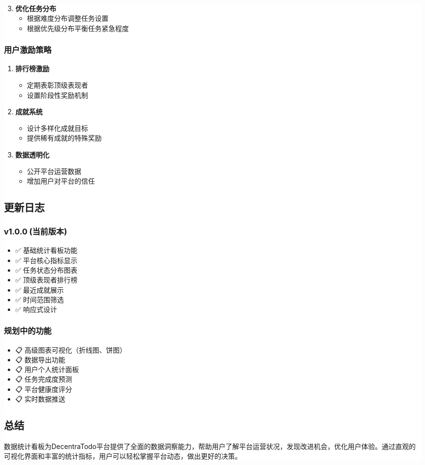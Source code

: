 3. **优化任务分布**
   - 根据难度分布调整任务设置
   - 根据优先级分布平衡任务紧急程度

### 用户激励策略

1. **排行榜激励**
   - 定期表彰顶级表现者
   - 设置阶段性奖励机制

2. **成就系统**
   - 设计多样化成就目标
   - 提供稀有成就的特殊奖励

3. **数据透明化**
   - 公开平台运营数据
   - 增加用户对平台的信任

## 更新日志

### v1.0.0 (当前版本)
- ✅ 基础统计看板功能
- ✅ 平台核心指标显示
- ✅ 任务状态分布图表
- ✅ 顶级表现者排行榜
- ✅ 最近成就展示
- ✅ 时间范围筛选
- ✅ 响应式设计

### 规划中的功能
- 📋 高级图表可视化（折线图、饼图）
- 📋 数据导出功能
- 📋 用户个人统计面板
- 📋 任务完成度预测
- 📋 平台健康度评分
- 📋 实时数据推送

## 总结

数据统计看板为DecentraTodo平台提供了全面的数据洞察能力，帮助用户了解平台运营状况，发现改进机会，优化用户体验。通过直观的可视化界面和丰富的统计指标，用户可以轻松掌握平台动态，做出更好的决策。 